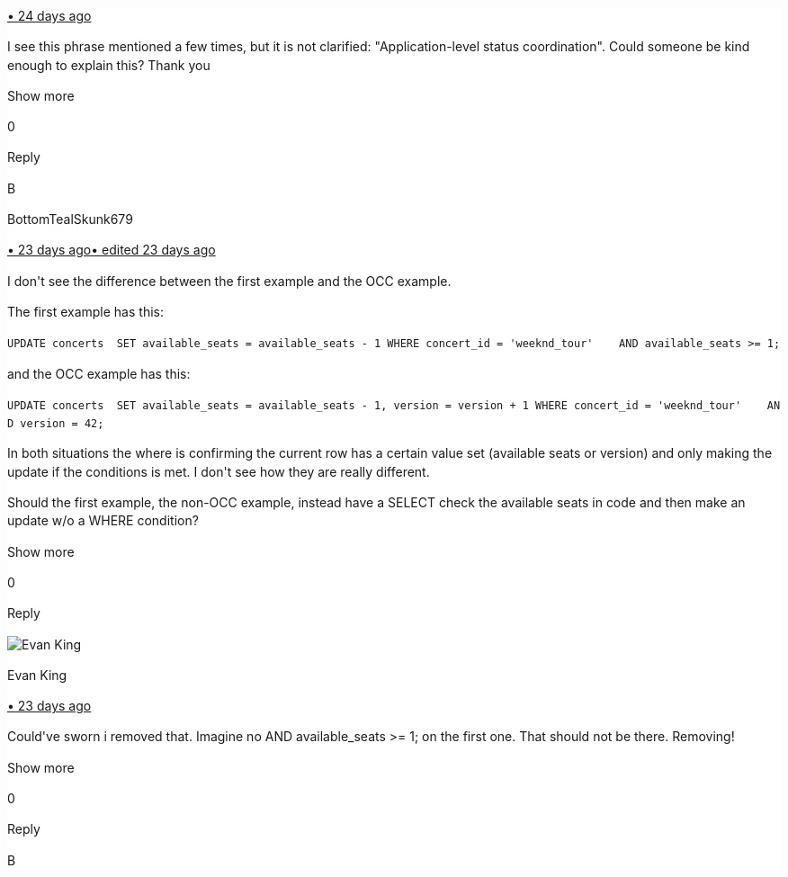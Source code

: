 [• 24 days ago](https://www.hellointerview.com/learn/system-design/patterns/dealing-with-contention#comment-cmdsk0s3r07vmad088syaie8y)

I see this phrase mentioned a few times, but it is not clarified: "Application-level status coordination". Could someone be kind enough to explain this? Thank you

Show more

0

Reply

B

BottomTealSkunk679

[• 23 days ago• edited 23 days ago](https://www.hellointerview.com/learn/system-design/patterns/dealing-with-contention#comment-cmdt0uixr0b7gad08oz8gf1fg)

I don't see the difference between the first example and the OCC example.

The first example has this:

`UPDATE concerts  SET available_seats = available_seats - 1 WHERE concert_id = 'weeknd_tour'    AND available_seats >= 1;`

and the OCC example has this:

`UPDATE concerts  SET available_seats = available_seats - 1, version = version + 1 WHERE concert_id = 'weeknd_tour'    AND version = 42;`

In both situations the where is confirming the current row has a certain value set (available seats or version) and only making the update if the conditions is met. I don't see how they are really different.

Should the first example, the non-OCC example, instead have a SELECT check the available seats in code and then make an update w/o a WHERE condition?

Show more

0

Reply

![Evan King](https://www.hellointerview.com/_next/image?url=%2F_next%2Fstatic%2Fmedia%2Fevan-headshot.36cce7dc.png&w=96&q=75)

Evan King

[• 23 days ago](https://www.hellointerview.com/learn/system-design/patterns/dealing-with-contention#comment-cmdt0vzgm0b7sad08lfkkh8vv)

Could've sworn i removed that. Imagine no AND available\_seats >= 1; on the first one. That should not be there. Removing!

Show more

0

Reply

B
